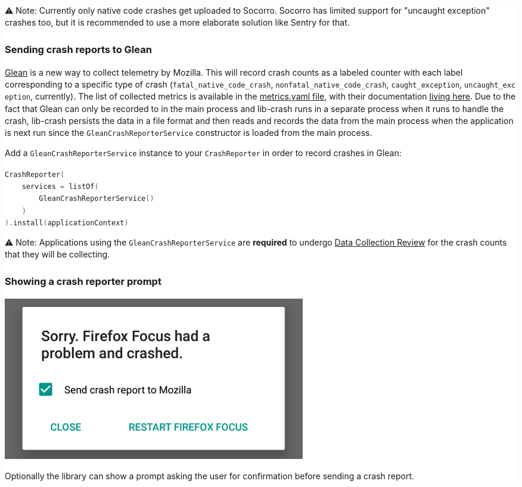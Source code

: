 ⚠️ Note: Currently only native code crashes get uploaded to Socorro. Socorro has limited support for "uncaught exception" crashes too, but it is recommended to use a more elaborate solution like Sentry for that.

### Sending crash reports to Glean

[Glean](https://docs.telemetry.mozilla.org/concepts/glean/glean.html) is a new way to collect telemetry by Mozilla. 
This will record crash counts as a labeled counter with each label corresponding to a specific type of crash (`fatal_native_code_crash`, `nonfatal_native_code_crash`, `caught_exception`, `uncaught_exception`, currently).
The list of collected metrics is available in the [metrics.yaml file](metrics.yaml), with their documentation [living here](docs/metrics.md).
Due to the fact that Glean can only be recorded to in the main process and lib-crash runs in a separate process when it runs to handle the crash, 
lib-crash persists the data in a file format and then reads and records the data from the main process when the application is next run since the `GleanCrashReporterService`
constructor is loaded from the main process.

Add a `GleanCrashReporterService` instance to your `CrashReporter` in order to record crashes in Glean:

```Kotlin
CrashReporter(
    services = listOf(
		GleanCrashReporterService()
    )
).install(applicationContext)
```

⚠️ Note: Applications using the `GleanCrashReporterService` are **required** to undergo [Data Collection Review](https://wiki.mozilla.org/Firefox/Data_Collection) for the crash counts that they will be collecting.

### Showing a crash reporter prompt

![](images/crash-dialog.png)

Optionally the library can show a prompt asking the user for confirmation before sending a crash report.
